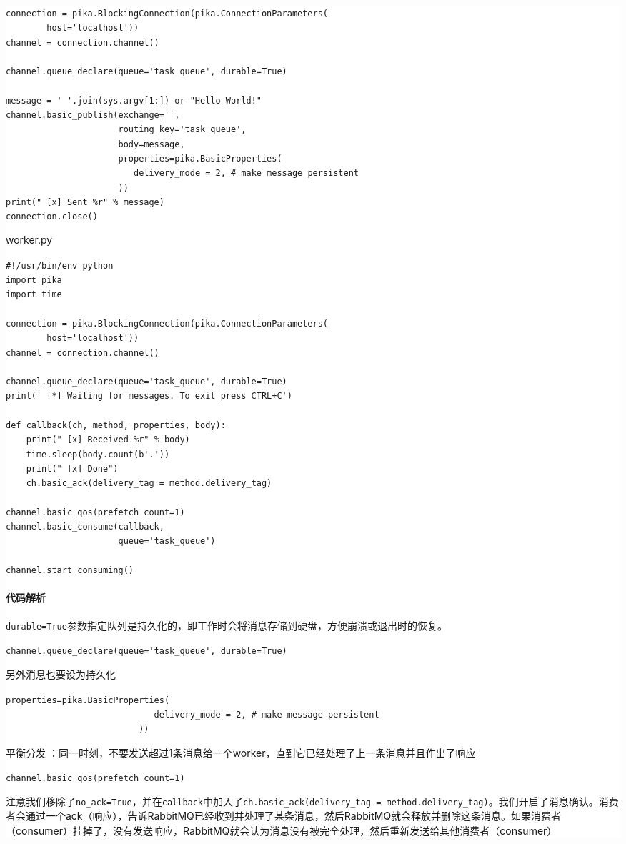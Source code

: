 	connection = pika.BlockingConnection(pika.ConnectionParameters(
	        host='localhost'))
	channel = connection.channel()

	channel.queue_declare(queue='task_queue', durable=True)

	message = ' '.join(sys.argv[1:]) or "Hello World!"
	channel.basic_publish(exchange='',
	                      routing_key='task_queue',
	                      body=message,
	                      properties=pika.BasicProperties(
	                         delivery_mode = 2, # make message persistent
	                      ))
	print(" [x] Sent %r" % message)
	connection.close()

worker.py

	#!/usr/bin/env python
	import pika
	import time

	connection = pika.BlockingConnection(pika.ConnectionParameters(
	        host='localhost'))
	channel = connection.channel()

	channel.queue_declare(queue='task_queue', durable=True)
	print(' [*] Waiting for messages. To exit press CTRL+C')

	def callback(ch, method, properties, body):
	    print(" [x] Received %r" % body)
	    time.sleep(body.count(b'.'))
	    print(" [x] Done")
	    ch.basic_ack(delivery_tag = method.delivery_tag)

	channel.basic_qos(prefetch_count=1)
	channel.basic_consume(callback,
	                      queue='task_queue')

	channel.start_consuming()
#### 代码解析
`durable=True`参数指定队列是持久化的，即工作时会将消息存储到硬盘，方便崩溃或退出时的恢复。

	channel.queue_declare(queue='task_queue', durable=True)
另外消息也要设为持久化

	properties=pika.BasicProperties(
		                         delivery_mode = 2, # make message persistent
		                      ))

平衡分发 ：同一时刻，不要发送超过1条消息给一个worker，直到它已经处理了上一条消息并且作出了响应

	channel.basic_qos(prefetch_count=1)
注意我们移除了`no_ack=True`，并在`callback`中加入了`ch.basic_ack(delivery_tag = method.delivery_tag)`。我们开启了消息确认。消费者会通过一个ack（响应），告诉RabbitMQ已经收到并处理了某条消息，然后RabbitMQ就会释放并删除这条消息。如果消费者（consumer）挂掉了，没有发送响应，RabbitMQ就会认为消息没有被完全处理，然后重新发送给其他消费者（consumer）
